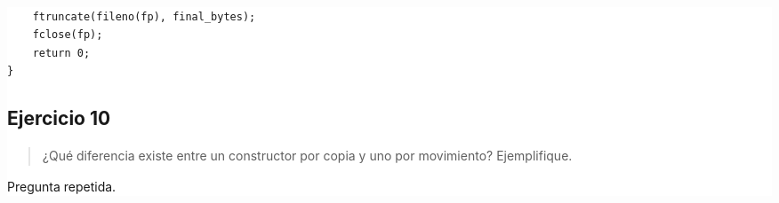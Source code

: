 ```
    ftruncate(fileno(fp), final_bytes);
    fclose(fp);
    return 0;
}
```

## Ejercicio 10
> ¿Qué diferencia existe entre un constructor por copia y uno por movimiento? Ejemplifique.

Pregunta repetida.